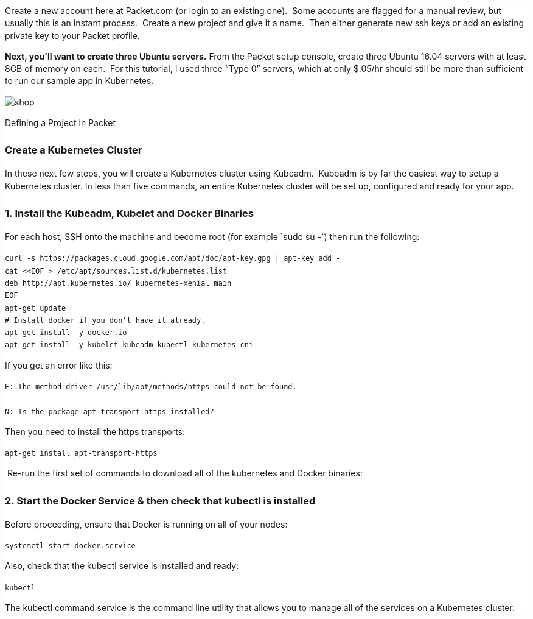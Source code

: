 Create a new account here at [Packet.com](https://www.packet.com/) (or login to an existing one).  Some accounts are flagged for a manual review, but usually this is an instant process.  Create a new project and give it a name.  Then either generate new ssh keys or add an existing private key to your Packet profile.

**Next, you'll want to create three Ubuntu servers.** From the Packet setup console, create three Ubuntu 16.04 servers with at least 8GB of memory on each.  For this tutorial, I used three “Type 0” servers, which at only $.05/hr should still be more than sufficient to run our sample app in Kubernetes.

![shop](/images/microservices-in-kubernetes-with-weave-cloud-and-bare-metal/shop-new.png)

Defining a Project in Packet

### Create a Kubernetes Cluster

In these next few steps, you will create a Kubernetes cluster using Kubeadm.  Kubeadm is by far the easiest way to setup a Kubernetes cluster. In less than five commands, an entire Kubernetes cluster will be set up, configured and ready for your app.

### 1\. Install the Kubeadm, Kubelet and Docker Binaries

For each host, SSH onto the machine and become root (for example \`sudo su -\`) then run the following:
```    
curl -s https://packages.cloud.google.com/apt/doc/apt-key.gpg | apt-key add -
cat <<EOF > /etc/apt/sources.list.d/kubernetes.list
deb http://apt.kubernetes.io/ kubernetes-xenial main
EOF
apt-get update
# Install docker if you don't have it already.
apt-get install -y docker.io
apt-get install -y kubelet kubeadm kubectl kubernetes-cni
```
If you get an error like this:
```
E: The method driver /usr/lib/apt/methods/https could not be found.

N: Is the package apt-transport-https installed?
```
Then you need to install the https transports:
```
apt-get install apt-transport-https
```
 Re-run the first set of commands to download all of the kubernetes and Docker binaries:

### 2\. Start the Docker Service & then check that kubectl is installed

Before proceeding, ensure that Docker is running on all of your nodes:
```
systemctl start docker.service
```    
Also, check that the kubectl service is installed and ready:
```
kubectl
```    
The kubectl command service is the command line utility that allows you to manage all of the services on a Kubernetes cluster.
